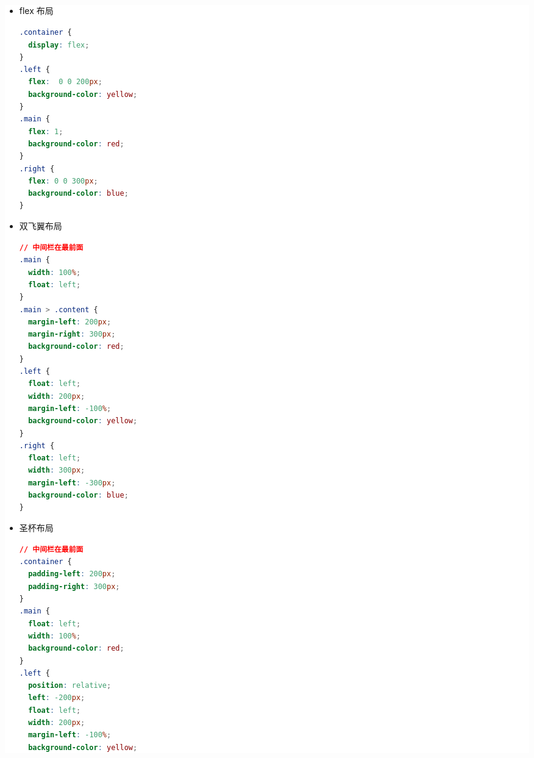 * flex 布局

  ```css
  .container {
    display: flex;
  }
  .left {
    flex:  0 0 200px;
    background-color: yellow;
  }
  .main {
    flex: 1;
    background-color: red;
  }
  .right {
    flex: 0 0 300px;
    background-color: blue;
  }
  ```

* 双飞翼布局

  ```css
  // 中间栏在最前面
  .main {
  	width: 100%;
  	float: left;
  }
  .main > .content {
  	margin-left: 200px;
   	margin-right: 300px;
  	background-color: red;
  }
  .left {
    float: left;
    width: 200px;
    margin-left: -100%;
    background-color: yellow;
  }
  .right {
    float: left;
  	width: 300px;
    margin-left: -300px;
  	background-color: blue;
  }
  ```

* 圣杯布局

  ```css
  // 中间栏在最前面
  .container {
    padding-left: 200px;
    padding-right: 300px;
  }
  .main {
    float: left;
    width: 100%;
    background-color: red;
  }
  .left {
    position: relative;
    left: -200px;
    float: left;
    width: 200px;
    margin-left: -100%;
    background-color: yellow;
  ```
